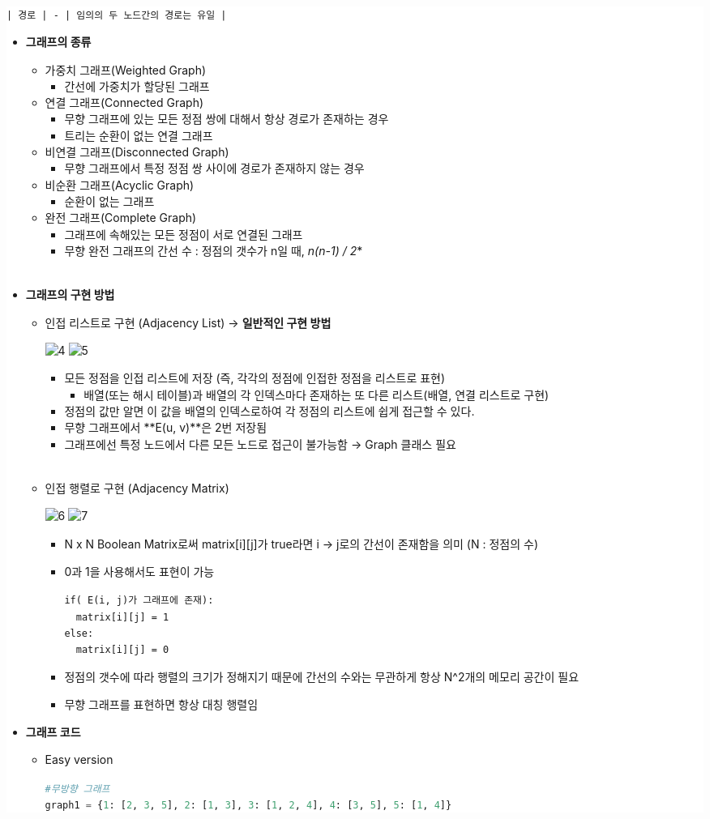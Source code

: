     | 경로 | - | 임의의 두 노드간의 경로는 유일 |

- **그래프의 종류**
    - 가중치 그래프(Weighted Graph)
        - 간선에 가중치가 할당된 그래프
    - 연결 그래프(Connected Graph)
        - 무향 그래프에 있는 모든 정점 쌍에 대해서 항상 경로가 존재하는 경우
        - 트리는 순환이 없는 연결 그래프
    - 비연결 그래프(Disconnected Graph)
        - 무향 그래프에서 특정 정점 쌍 사이에 경로가 존재하지 않는 경우
    - 비순환 그래프(Acyclic Graph)
        - 순환이 없는 그래프
    - 완전 그래프(Complete Graph)
        - 그래프에 속해있는 모든 정점이 서로 연결된 그래프
        - 무향 완전 그래프의 간선 수 : 정점의 갯수가 n일 때, **n*(n-1) / 2**
<br><br>
- **그래프의 구현 방법**
    - 인접 리스트로 구현 (Adjacency List) → **일반적인 구현 방법**
        
        ![4](https://github.com/eeeeeddy/Data_Structure/assets/71869717/60f21abf-6396-4b5c-92f3-b384461e39fe)
        ![5](https://github.com/eeeeeddy/Data_Structure/assets/71869717/11c8b16f-f9ac-4bbb-ae3b-09700ba6862c)
        
        - 모든 정점을 인접 리스트에 저장 (즉, 각각의 정점에 인접한 정점을 리스트로 표현)
            - 배열(또는 해시 테이블)과 배열의 각 인덱스마다 존재하는 또 다른 리스트(배열, 연결 리스트로 구현)
        - 정점의 값만 알면 이 값을 배열의 인덱스로하여 각 정점의 리스트에 쉽게 접근할 수 있다.
        - 무향 그래프에서 **E(u, v)**은 2번 저장됨
        - 그래프에선 특정 노드에서 다른 모든 노드로 접근이 불가능함 → Graph 클래스 필요
<br><br>
    - 인접 행렬로 구현 (Adjacency Matrix)
        
        ![6](https://github.com/eeeeeddy/Data_Structure/assets/71869717/92b1515e-e22e-4156-ac75-c5003398576c)
        ![7](https://github.com/eeeeeddy/Data_Structure/assets/71869717/35c2a7dc-f6d0-4dbc-bab0-f13db56f2c42)
        
        - N x N Boolean Matrix로써 matrix[i][j]가 true라면 i → j로의 간선이 존재함을 의미 (N : 정점의 수)
        - 0과 1을 사용해서도 표현이 가능
            
            ```
            if( E(i, j)가 그래프에 존재):
              matrix[i][j] = 1
            else:
              matrix[i][j] = 0
            ```
            
        - 정점의 갯수에 따라 행렬의 크기가 정해지기 때문에 간선의 수와는 무관하게 항상 N^2개의 메모리 공간이 필요
        - 무향 그래프를 표현하면 항상 대칭 행렬임

- **그래프 코드**
    - Easy version
        
        ```python
        #무방향 그래프
        graph1 = {1: [2, 3, 5], 2: [1, 3], 3: [1, 2, 4], 4: [3, 5], 5: [1, 4]}
        